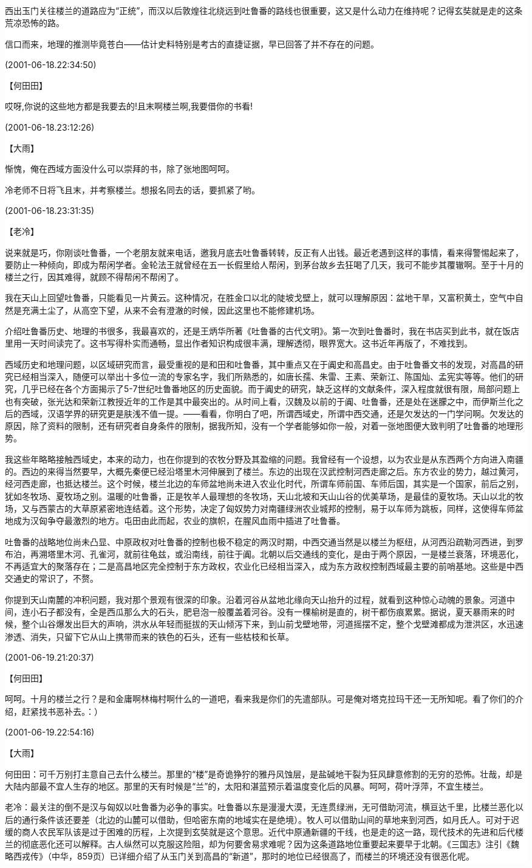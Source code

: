 西出玉门关往楼兰的道路应为“正统”，而汉以后敦煌往北绕远到吐鲁番的路线也很重要，这又是什么动力在维持呢？记得玄奘就是走的这条荒凉恐怖的路。

信口而来，地理的推测毕竟苍白——估计史料特别是考古的直捷证据，早已回答了并不存在的问题。

(2001-06-18.22:34:50)

【何田田】

哎呀,你说的这些地方都是我要去的!且末啊楼兰啊,我要借你的书看!

(2001-06-18.23:12:26)

【大雨】

惭愧，俺在西域方面没什么可以崇拜的书，除了张地图呵呵。

冷老师不日将飞且末，并考察楼兰。想报名同去的话，要抓紧了哟。

(2001-06-18.23:31:35)

【老冷】

说来就是巧，你刚谈吐鲁番，一个老朋友就来电话，邀我月底去吐鲁番转转，反正有人出钱。最近老遇到这样的事情，看来得警惕起来了，要防止一种倾向，即成为帮闲学者。金轮法王就曾经在五一长假里给人帮闲，到茅台故乡去狂喝了几天，我可不能步其覆辙啊。至于十月的楼兰之行，因其难得，就顾不得帮闲不帮闲了。

我在天山上回望吐鲁番，只能看见一片黄云。这种情况，在胜金口以北的陡坡戈壁上，就可以理解原因：盆地干旱，又富积黄土，空气中自然是充满土尘了，从高空下望，从来不会有澄澈的时候，因此这里也不能修建机场。

介绍吐鲁番历史、地理的书很多，我最喜欢的，还是王炳华所著《吐鲁番的古代文明》。第一次到吐鲁番时，我在书店买到此书，就在饭店里用一天时间读完了。这书写得朴实而通畅，显出作者知识构成很丰满，理解透彻，眼界宽大。这书近年再版了，不难找到。

西域历史和地理问题，以区域研究而言，最受重视的是和田和吐鲁番，其中重点又在于阗史和高昌史。由于吐鲁番文书的发现，对高昌的研究已经相当深入，随便可以举出十多位一流的专家名字，我们所熟悉的，如唐长孺、朱雷、王素、荣新江、陈国灿、孟宪实等等。他们的研究，几乎已经在各个方面揭示了5-7世纪吐鲁番地区的历史面貌。而于阗史的研究，缺乏这样的文献条件，深入程度就很有限，局部问题上也有突破，张光达和荣新江教授近年的工作是其中最突出的。从时间上看，汉魏及以前的于阗、吐鲁番，还是处在迷朦之中，而伊斯兰化之后的西域，汉语学界的研究更是肤浅不值一提。——看看，你明白了吧，所谓西域史，所谓中西交通，还是欠发达的一门学问啊。欠发达的原因，除了资料的限制，还有研究者自身条件的限制，据我所知，没有一个学者能够如你一般，对着一张地图便大致判明了吐鲁番的地理形势。

我这些年略略接触西域史，本来的动力，也在你提到的农牧分野及其盈缩的问题。我曾经有一个设想，以为农业是从东西两个方向进入南疆的。西边的来得当然要早，大概先秦便已经沿塔里木河伸展到了楼兰。东边的出现在汉武控制河西走廊之后。东方农业的势力，越过黄河，经河西走廊，也抵达楼兰。这个时候，楼兰北边的车师盆地尚未进入农业化时代，所谓车师前国、车师后国，其实是一个国家，前后之别，犹如冬牧场、夏牧场之别。温暖的吐鲁番，正是牧羊人最理想的冬牧场，天山北坡和天山山谷的优美草场，是最佳的夏牧场。天山以北的牧场，又与西蒙古的大草原紧密地连结着。这个形势，决定了匈奴势力对南疆绿洲农业城邦的控制，易于以车师为跳板，同样，这使得车师盆地成为汉匈争夺最激烈的地方。屯田由此而起，农业的旗帜，在腥风血雨中插进了吐鲁番。

吐鲁番的战略地位尚未凸显、中原政权对吐鲁番的控制也极不稳定的两汉时期，中西交通当然是以楼兰为枢纽，从河西沿疏勒河西进，到罗布泊，再溯塔里木河、孔雀河，就前往龟兹，或沿南线，前往于阗。北朝以后交通线的变化，是由于两个原因，一是楼兰衰落，环境恶化，不再适宜大的聚落存在；二是高昌地区完全控制于东方政权，农业化已经相当深入，成为东方政权控制西域最主要的前哨基地。这些是中西交通史的常识了，不赘。

你提到天山南麓的冲积问题，我对那个景观有很深的印象。沿着河谷从盆地北缘向天山抬升的过程，就看到这种惊心动魄的景象。河道中间，连小石子都没有，全是西瓜那么大的石头，肥皂泡一般覆盖着河谷。没有一棵榆树是直的，树干都伤痕累累。据说，夏天暴雨来的时候，整个山谷爆发出巨大的声响，洪水从年轻而挺拔的天山倾泻下来，到山前戈壁地带，河道摇摆不定，整个戈壁滩都成为泄洪区，水迅速渗透、消失，只留下它从山上携带而来的铁色的石头，还有一些枯枝和长草。

(2001-06-19.21:20:37)

【何田田】

呵呵。十月的楼兰之行？是和金庸啊林梅村啊什么的一道吧，看来我是你们的先遣部队。可是俺对塔克拉玛干还一无所知呢。看了你们的介绍，赶紧找书恶补去。：）

(2001-06-19.22:54:16)

【大雨】

何田田：可千万别打主意自己去什么楼兰。那里的“楼”是奇诡狰狞的雅丹风蚀层，是盐碱地干裂为狂风肆意修割的无穷的恐怖。壮哉，却是大陆内部最不宜人生存的地区。那里的天有时候是“兰”的，太阳和湛蓝预示着温度变化后的风暴。呵呵，荷叶浮萍，不宜生楼兰。

老冷：最关注的倒不是汉与匈奴以吐鲁番为必争的事实。吐鲁番以东是漫漫大漠，无连贯绿洲，无可借助河流，横亘达千里，比楼兰恶化以后的通行条件该还要差（北边的山麓可以借助，但哈密东南的地域实在是绝境）。牧人可以借助山间的草地来到河西，如月氏人。可对于迟缓的商人农民军队该是过于困难的历程，上次提到玄奘就是这个意思。近代中原通新疆的干线，也是走的这一路，现代技术的先进和后代楼兰的彻底恶化还可以解释。古人纵然可以克服这险阻，却为何要舍易求难呢？因为这条道路地位重要起来要早于北朝。《三国志》注引《魏略西戎传》（中华，859页）已详细介绍了从玉门关到高昌的“新道”，那时的地位已经很高了，而楼兰的环境还没有很恶化呢。
